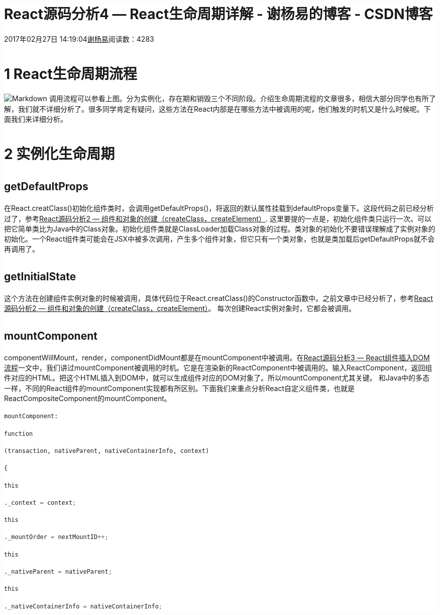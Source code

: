 
# React源码分析4 — React生命周期详解 - 谢杨易的博客 - CSDN博客

2017年02月27日 14:19:04[谢杨易](https://me.csdn.net/u013510838)阅读数：4283



# 1 React生命周期流程
![Markdown](http://p1.bpimg.com/573600/1d957ca6195ce7ca.png)
调用流程可以参看上图。分为实例化，存在期和销毁三个不同阶段。介绍生命周期流程的文章很多，相信大部分同学也有所了解，我们就不详细分析了。很多同学肯定有疑问，这些方法在React内部是在哪些方法中被调用的呢，他们触发的时机又是什么时候呢。下面我们来详细分析。
# 2 实例化生命周期
## getDefaultProps
在React.creatClass()初始化组件类时，会调用getDefaultProps()，将返回的默认属性挂载到defaultProps变量下。这段代码之前已经分析过了，参考[React源码分析2 — 组件和对象的创建（createClass，createElement）](http://blog.csdn.net/u013510838/article/details/55669769).
这里要提的一点是，初始化组件类只运行一次。可以把它简单类比为Java中的Class对象。初始化组件类就是ClassLoader加载Class对象的过程。类对象的初始化不要错误理解成了实例对象的初始化。一个React组件类可能会在JSX中被多次调用，产生多个组件对象，但它只有一个类对象，也就是类加载后getDefaultProps就不会再调用了。
## getInitialState
这个方法在创建组件实例对象的时候被调用，具体代码位于React.creatClass()的Constructor函数中。之前文章中已经分析了，参考[React源码分析2 — 组件和对象的创建（createClass，createElement）](http://blog.csdn.net/u013510838/article/details/55669769)。
每次创建React实例对象时，它都会被调用。
## mountComponent
componentWillMount，render，componentDidMount都是在mountComponent中被调用。在[React源码分析3 — React组件插入DOM流程](http://blog.csdn.net/u013510838/article/details/56677451)一文中，我们讲过mountComponent被调用的时机。它是在渲染新的ReactComponent中被调用的。输入ReactComponent，返回组件对应的HTML。把这个HTML插入到DOM中，就可以生成组件对应的DOM对象了。所以mountComponent尤其关键。
和Java中的多态一样，不同的React组件的mountComponent实现都有所区别。下面我们来重点分析React自定义组件类，也就是ReactCompositeComponent的mountComponent。
```python
mountComponent:
```
```python
function
```
```python
(transaction, nativeParent, nativeContainerInfo, context)
```
```python
{
```
```python
this
```
```python
._context = context;
```
```python
this
```
```python
._mountOrder = nextMountID++;
```
```python
this
```
```python
._nativeParent = nativeParent;
```
```python
this
```
```python
._nativeContainerInfo = nativeContainerInfo;
```